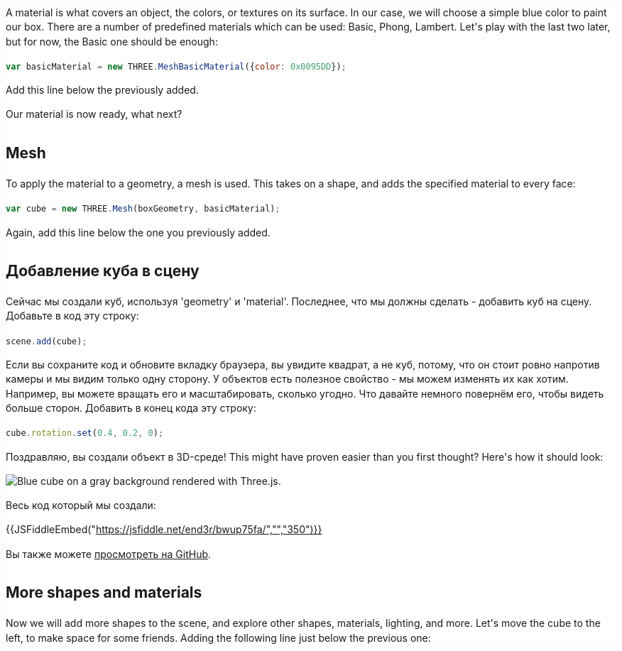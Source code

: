 A material is what covers an object, the colors, or textures on its surface. In our case, we will choose a simple blue color to paint our box. There are a number of predefined materials which can be used: Basic, Phong, Lambert. Let's play with the last two later, but for now, the Basic one should be enough:

```js
var basicMaterial = new THREE.MeshBasicMaterial({color: 0x0095DD});
```

Add this line below the previously added.

Our material is now ready, what next?

## Mesh

To apply the material to a geometry, a mesh is used. This takes on a shape, and adds the specified material to every face:

```js
var cube = new THREE.Mesh(boxGeometry, basicMaterial);
```

Again, add this line below the one you previously added.

## Добавление куба в сцену

Сейчас мы создали куб, используя 'geometry' и 'material'. Последнее, что мы должны сделать - добавить куб на сцену. Добавьте в код эту строку:

```js
scene.add(cube);
```

Если вы сохраните код и обновите вкладку браузера, вы увидите квадрат, а не куб, потому, что он стоит ровно напротив камеры и мы видим только одну сторону. У объектов есть полезное свойство - мы можем изменять их как хотим. Например, вы можете вращать его и масштабировать, сколько угодно. Что давайте немного повернём его, чтобы видеть больше сторон. Добавить в конец кода эту строку:

```js
cube.rotation.set(0.4, 0.2, 0);
```

Поздравляю, вы создали объект в 3D-среде! This might have proven easier than you first thought? Here's how it should look:

![Blue cube on a gray background rendered with Three.js.](cube.png)

Весь код который мы создали:

{{JSFiddleEmbed("https://jsfiddle.net/end3r/bwup75fa/","","350")}}

Вы также можете [просмотреть на GitHub](https://github.com/end3r/MDN-Games-3D/blob/gh-pages/Three.js/cube.html).

## More shapes and materials

Now we will add more shapes to the scene, and explore other shapes, materials, lighting, and more. Let's move the cube to the left, to make space for some friends. Adding the following line just below the previous one:
